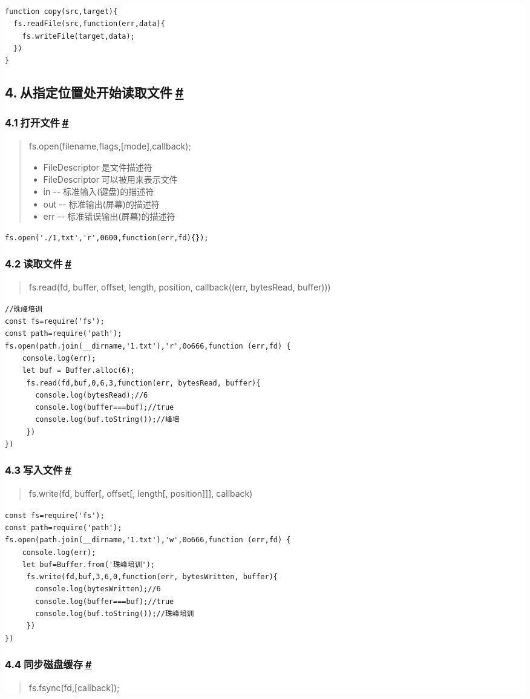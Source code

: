 <pre><code class="lang-js">function copy(src,target){
  fs.readFile(src,function(err,data){
    fs.writeFile(target,data);
  })
}
</code></pre>
<h2 id="t94. &#x4ECE;&#x6307;&#x5B9A;&#x4F4D;&#x7F6E;&#x5904;&#x5F00;&#x59CB;&#x8BFB;&#x53D6;&#x6587;&#x4EF6;">4. &#x4ECE;&#x6307;&#x5B9A;&#x4F4D;&#x7F6E;&#x5904;&#x5F00;&#x59CB;&#x8BFB;&#x53D6;&#x6587;&#x4EF6; <a href="#t94. &#x4ECE;&#x6307;&#x5B9A;&#x4F4D;&#x7F6E;&#x5904;&#x5F00;&#x59CB;&#x8BFB;&#x53D6;&#x6587;&#x4EF6;"> # </a></h2>
<h3 id="t104.1 &#x6253;&#x5F00;&#x6587;&#x4EF6;">4.1 &#x6253;&#x5F00;&#x6587;&#x4EF6; <a href="#t104.1 &#x6253;&#x5F00;&#x6587;&#x4EF6;"> # </a></h3>
<blockquote>
<p>fs.open(filename,flags,[mode],callback);</p>
<ul>
<li>FileDescriptor &#x662F;&#x6587;&#x4EF6;&#x63CF;&#x8FF0;&#x7B26;</li>
<li>FileDescriptor &#x53EF;&#x4EE5;&#x88AB;&#x7528;&#x6765;&#x8868;&#x793A;&#x6587;&#x4EF6;</li>
<li>in  -- &#x6807;&#x51C6;&#x8F93;&#x5165;(&#x952E;&#x76D8;)&#x7684;&#x63CF;&#x8FF0;&#x7B26;</li>
<li>out -- &#x6807;&#x51C6;&#x8F93;&#x51FA;(&#x5C4F;&#x5E55;)&#x7684;&#x63CF;&#x8FF0;&#x7B26;</li>
<li>err -- &#x6807;&#x51C6;&#x9519;&#x8BEF;&#x8F93;&#x51FA;(&#x5C4F;&#x5E55;)&#x7684;&#x63CF;&#x8FF0;&#x7B26;</li>
</ul>
</blockquote>
<pre><code class="lang-js">fs.open(&apos;./1,txt&apos;,&apos;r&apos;,0600,function(err,fd){});
</code></pre>
<h3 id="t114.2 &#x8BFB;&#x53D6;&#x6587;&#x4EF6;">4.2 &#x8BFB;&#x53D6;&#x6587;&#x4EF6; <a href="#t114.2 &#x8BFB;&#x53D6;&#x6587;&#x4EF6;"> # </a></h3>
<blockquote>
<p>fs.read(fd, buffer, offset, length, position, callback((err, bytesRead, buffer)))</p>
</blockquote>
<pre><code class="lang-js">//&#x73E0;&#x5CF0;&#x57F9;&#x8BAD;
const fs=require(&apos;fs&apos;);
const path=require(&apos;path&apos;);
fs.open(path.join(__dirname,&apos;1.txt&apos;),&apos;r&apos;,0o666,function (err,fd) {
    console.log(err);
    let buf = Buffer.alloc(6);
     fs.read(fd,buf,0,6,3,function(err, bytesRead, buffer){
       console.log(bytesRead);//6
       console.log(buffer===buf);//true
       console.log(buf.toString());//&#x5CF0;&#x57F9;
     })
})
</code></pre>
<h3 id="t124.3 &#x5199;&#x5165;&#x6587;&#x4EF6;">4.3 &#x5199;&#x5165;&#x6587;&#x4EF6; <a href="#t124.3 &#x5199;&#x5165;&#x6587;&#x4EF6;"> # </a></h3>
<blockquote>
<p>fs.write(fd, buffer[, offset[, length[, position]]], callback)</p>
</blockquote>
<pre><code class="lang-js">const fs=require(&apos;fs&apos;);
const path=require(&apos;path&apos;);
fs.open(path.join(__dirname,&apos;1.txt&apos;),&apos;w&apos;,0o666,function (err,fd) {
    console.log(err);
    let buf=Buffer.from(&apos;&#x73E0;&#x5CF0;&#x57F9;&#x8BAD;&apos;);
     fs.write(fd,buf,3,6,0,function(err, bytesWritten, buffer){
       console.log(bytesWritten);//6
       console.log(buffer===buf);//true
       console.log(buf.toString());//&#x73E0;&#x5CF0;&#x57F9;&#x8BAD;
     })
})
</code></pre>
<h3 id="t134.4 &#x540C;&#x6B65;&#x78C1;&#x76D8;&#x7F13;&#x5B58;">4.4 &#x540C;&#x6B65;&#x78C1;&#x76D8;&#x7F13;&#x5B58; <a href="#t134.4 &#x540C;&#x6B65;&#x78C1;&#x76D8;&#x7F13;&#x5B58;"> # </a></h3>
<blockquote>
<p>fs.fsync(fd,[callback]);</p>
